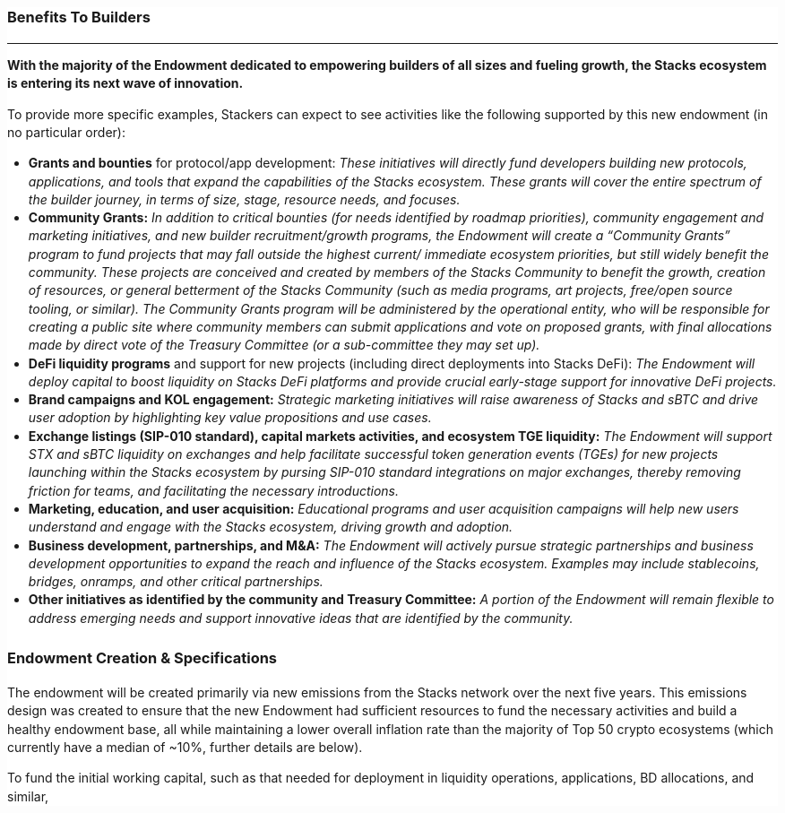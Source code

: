 ### **Benefits To Builders**

---

**With the majority of the Endowment dedicated to empowering builders of all sizes and fueling growth, the Stacks ecosystem is entering its next wave of innovation.**

To provide more specific examples, Stackers can expect to see activities like the following supported by this new endowment (in no particular order):

* **Grants and bounties** for protocol/app development: *These initiatives will directly fund developers building new protocols, applications, and tools that expand the capabilities of the Stacks ecosystem. These grants will cover the entire spectrum of the builder journey, in terms of size, stage, resource needs, and focuses.*  
* **Community Grants:** *In addition to critical bounties (for needs identified by roadmap priorities), community engagement and marketing initiatives, and new builder recruitment/growth programs, the Endowment will create a “Community Grants” program to fund projects that may fall outside the highest current/ immediate ecosystem priorities, but still widely benefit the community. These projects are conceived and created by members of the Stacks Community to benefit the growth, creation of resources, or general betterment of the Stacks Community (such as media programs, art projects, free/open source tooling, or similar). The Community Grants program will be administered by the operational entity, who will be responsible for creating a public site where community members can submit applications and vote on proposed grants, with final allocations made by direct vote of the Treasury Committee (or a sub-committee they may set up).*  
* **DeFi liquidity programs** and support for new projects (including direct deployments into Stacks DeFi): *The Endowment will deploy capital to boost liquidity on Stacks DeFi platforms and provide crucial early-stage support for innovative DeFi projects.*  
* **Brand campaigns and KOL engagement:** *Strategic marketing initiatives will raise awareness of Stacks and sBTC and drive user adoption by highlighting key value propositions and use cases.*  
* **Exchange listings (SIP-010 standard), capital markets activities, and ecosystem TGE liquidity:** *The Endowment will support STX and sBTC liquidity on exchanges and help facilitate successful token generation events (TGEs) for new projects launching within the Stacks ecosystem by pursing SIP-010 standard integrations on major exchanges, thereby removing friction for teams, and facilitating the necessary introductions.*  
* **Marketing, education, and user acquisition:** *Educational programs and user acquisition campaigns will help new users understand and engage with the Stacks ecosystem, driving growth and adoption.*  
* **Business development, partnerships, and M\&A:** *The Endowment will actively pursue strategic partnerships and business development opportunities to expand the reach and influence of the Stacks ecosystem. Examples may include stablecoins, bridges, onramps, and other critical partnerships.*  
* **Other initiatives as identified by the community and Treasury Committee:** *A portion of the Endowment will remain flexible to address emerging needs and support innovative ideas that are identified by the community.*

### **Endowment Creation & Specifications**

The endowment will be created primarily via new emissions from the Stacks network over the next five years. This emissions design was created to ensure that the new Endowment had sufficient resources to fund the necessary activities and build a healthy endowment base, all while maintaining a lower overall inflation rate than the majority of Top 50 crypto ecosystems (which currently have a median of \~10%, further details are below).

To fund the initial working capital, such as that needed for deployment in liquidity operations, applications, BD allocations, and similar,
